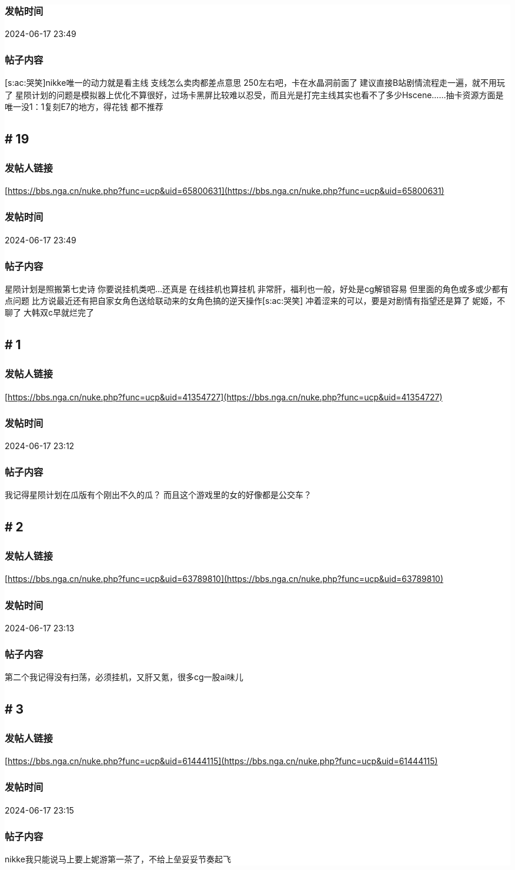 ### 发帖时间
2024-06-17 23:49
### 帖子内容
[s:ac:哭笑]nikke唯一的动力就是看主线 支线怎么卖肉都差点意思
250左右吧，卡在水晶洞前面了
建议直接B站剧情流程走一遍，就不用玩了
星陨计划的问题是模拟器上优化不算很好，过场卡黑屏比较难以忍受，而且光是打完主线其实也看不了多少Hscene……抽卡资源方面是唯一没1：1复刻E7的地方，得花钱
都不推荐
## \# 19
### 发帖人链接
[https://bbs.nga.cn/nuke.php?func=ucp&uid=65800631](https://bbs.nga.cn/nuke.php?func=ucp&uid=65800631)
### 发帖时间
2024-06-17 23:49
### 帖子内容
星陨计划是照搬第七史诗
你要说挂机类吧…还真是
在线挂机也算挂机
非常肝，福利也一般，好处是cg解锁容易
但里面的角色或多或少都有点问题
比方说最近还有把自家女角色送给联动来的女角色搞的逆天操作[s:ac:哭笑]
冲着涩来的可以，要是对剧情有指望还是算了
妮姬，不聊了
大韩双c早就烂完了
## \# 1
### 发帖人链接
[https://bbs.nga.cn/nuke.php?func=ucp&uid=41354727](https://bbs.nga.cn/nuke.php?func=ucp&uid=41354727)
### 发帖时间
2024-06-17 23:12
### 帖子内容
我记得星陨计划在瓜版有个刚出不久的瓜？
而且这个游戏里的女的好像都是公交车？
## \# 2
### 发帖人链接
[https://bbs.nga.cn/nuke.php?func=ucp&uid=63789810](https://bbs.nga.cn/nuke.php?func=ucp&uid=63789810)
### 发帖时间
2024-06-17 23:13
### 帖子内容
第二个我记得没有扫荡，必须挂机，又肝又氪，很多cg一股ai味儿
## \# 3
### 发帖人链接
[https://bbs.nga.cn/nuke.php?func=ucp&uid=61444115](https://bbs.nga.cn/nuke.php?func=ucp&uid=61444115)
### 发帖时间
2024-06-17 23:15
### 帖子内容
nikke我只能说马上要上妮游第一茶了，不给上垒妥妥节奏起飞